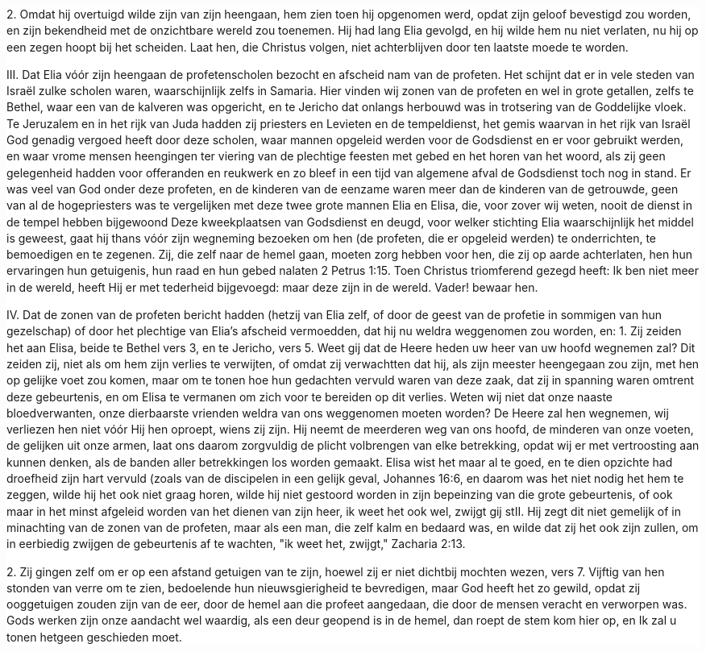 
2\. Omdat hij overtuigd wilde zijn van zijn heengaan, hem zien toen hij opgenomen werd, opdat zijn geloof bevestigd zou worden, en zijn bekendheid met de onzichtbare wereld zou toenemen. Hij had lang Elia gevolgd, en hij wilde hem nu niet verlaten, nu hij op een zegen hoopt bij het scheiden. Laat hen, die Christus volgen, niet achterblijven door ten laatste moede te worden.

III. Dat Elia vóór zijn heengaan de profetenscholen bezocht en afscheid nam van de profeten. Het schijnt dat er in vele steden van Israël zulke scholen waren, waarschijnlijk zelfs in Samaria. Hier vinden wij zonen van de profeten en wel in grote getallen, zelfs te Bethel, waar een van de kalveren was opgericht, en te Jericho dat onlangs herbouwd was in trotsering van de Goddelijke vloek. Te Jeruzalem en in het rijk van Juda hadden zij priesters en Levieten en de tempeldienst, het gemis waarvan in het rijk van Israël God genadig vergoed heeft door deze scholen, waar mannen opgeleid werden voor de Godsdienst en er voor gebruikt werden, en waar vrome mensen heengingen ter viering van de plechtige feesten met gebed en het horen van het woord, als zij geen gelegenheid hadden voor offeranden en reukwerk en zo bleef in een tijd van algemene afval de Godsdienst toch nog in stand. Er was veel van God onder deze profeten, en de kinderen van de eenzame waren meer dan de kinderen van de getrouwde, geen van al de hogepriesters was te vergelijken met deze twee grote mannen Elia en Elisa, die, voor zover wij weten, nooit de dienst in de tempel hebben bijgewoond Deze kweekplaatsen van Godsdienst en deugd, voor welker stichting Elia waarschijnlijk het middel is geweest, gaat hij thans vóór zijn wegneming bezoeken om hen (de profeten, die er opgeleid werden) te onderrichten, te bemoedigen en te zegenen. Zij, die zelf naar de hemel gaan, moeten zorg hebben voor hen, die zij op aarde achterlaten, hen hun ervaringen hun getuigenis, hun raad en hun gebed nalaten 2 Petrus 1:15. Toen Christus triomferend gezegd heeft: Ik ben niet meer in de wereld, heeft Hij er met tederheid bijgevoegd: maar deze zijn in de wereld. Vader! bewaar hen.

IV. Dat de zonen van de profeten bericht hadden (hetzij van Elia zelf, of door de geest van de profetie in sommigen van hun gezelschap) of door het plechtige van Elia’s afscheid vermoedden, dat hij nu weldra weggenomen zou worden, en: 
1\. Zij zeiden het aan Elisa, beide te Bethel vers 3, en te Jericho, vers 5. Weet gij dat de Heere heden uw heer van uw hoofd wegnemen zal? Dit zeiden zij, niet als om hem zijn verlies te verwijten, of omdat zij verwachtten dat hij, als zijn meester heengegaan zou zijn, met hen op gelijke voet zou komen, maar om te tonen hoe hun gedachten vervuld waren van deze zaak, dat zij in spanning waren omtrent deze gebeurtenis, en om Elisa te vermanen om zich voor te bereiden op dit verlies. Weten wij niet dat onze naaste bloedverwanten, onze dierbaarste vrienden weldra van ons weggenomen moeten worden? De Heere zal hen wegnemen, wij verliezen hen niet vóór Hij hen oproept, wiens zij zijn. Hij neemt de meerderen weg van ons hoofd, de minderen van onze voeten, de gelijken uit onze armen, laat ons daarom zorgvuldig de plicht volbrengen van elke betrekking, opdat wij er met vertroosting aan kunnen denken, als de banden aller betrekkingen los worden gemaakt. Elisa wist het maar al te goed, en te dien opzichte had droefheid zijn hart vervuld (zoals van de discipelen in een gelijk geval, Johannes 16:6, en daarom was het niet nodig het hem te zeggen, wilde hij het ook niet graag horen, wilde hij niet gestoord worden in zijn bepeinzing van die grote gebeurtenis, of ook maar in het minst afgeleid worden van het dienen van zijn heer, ik weet het ook wel, zwijgt gij stII. Hij zegt dit niet gemelijk of in minachting van de zonen van de profeten, maar als een man, die zelf kalm en bedaard was, en wilde dat zij het ook zijn zullen, om in eerbiedig zwijgen de gebeurtenis af te wachten, "ik weet het, zwijgt," Zacharia 2:13.

2\. Zij gingen zelf om er op een afstand getuigen van te zijn, hoewel zij er niet dichtbij mochten wezen, vers 7. Vijftig van hen stonden van verre om te zien, bedoelende hun nieuwsgierigheid te bevredigen, maar God heeft het zo gewild, opdat zij ooggetuigen zouden zijn van de eer, door de hemel aan die profeet aangedaan, die door de mensen veracht en verworpen was. Gods werken zijn onze aandacht wel waardig, als een deur geopend is in de hemel, dan roept de stem kom hier op, en Ik zal u tonen hetgeen geschieden moet.
